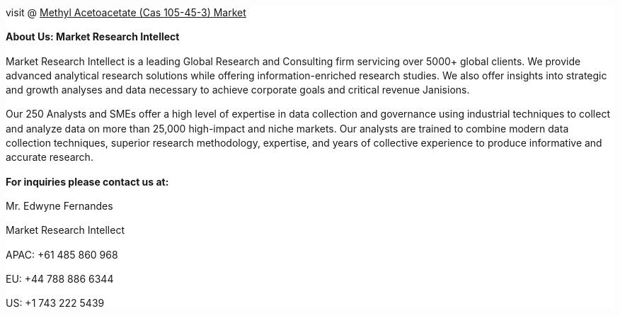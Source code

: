 visit&nbsp;@</strong>&nbsp;</span><span class="font-[700]"><a href="https://www.marketresearchintellect.com/product/global-methyl-acetoacetate-cas-105-45-3-market/?utm_source=Linkedin&utm_medium=846" target="_blank" data-tracking-control-name="article-ssr-frontend-pulse_little-text-block" data-tracking-will-navigate="" data-test-link="">Methyl Acetoacetate (Cas 105-45-3) Market</a></span></p><p><strong><span class="font-[700]">About Us: Market Research Intellect</span></strong></p><p><span class="">Market Research Intellect is a leading Global Research and Consulting firm servicing over 5000+ global clients. We provide advanced analytical research solutions while offering information-enriched research studies.&nbsp;</span>We also offer insights into strategic and growth analyses and data necessary to achieve corporate goals and critical revenue Janisions.</p><p><span class="">Our 250 Analysts and SMEs offer a high level of expertise in data collection and governance using industrial techniques to collect and analyze data on more than 25,000 high-impact and niche markets. Our analysts are trained to combine modern data collection techniques, superior research methodology, expertise, and years of collective experience to produce informative and accurate research.</span></p><p><strong>For inquiries please contact us at:</strong></p><p>Mr. Edwyne Fernandes</p><p>Market Research Intellect</p><p>APAC: +61 485 860 968</p><p>EU: +44 788 886 6344</p><p>US: +1 743 222 5439</p>
